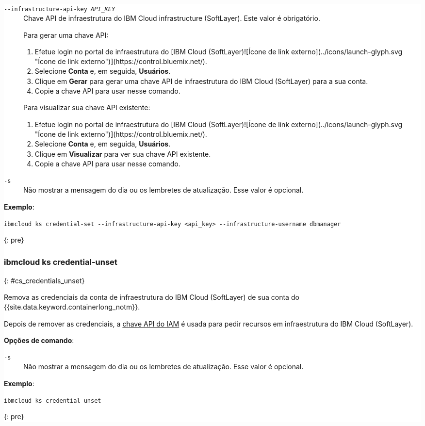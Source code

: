 
   <dt><code>--infrastructure-api-key <em>API_KEY</em></code></dt>
   <dd>Chave API de infraestrutura do IBM Cloud infrastructure (SoftLayer). Este valor é obrigatório.

 <p>
  Para gerar uma chave API:

  <ol>
  <li>Efetue login no portal de infraestrutura do [IBM Cloud (SoftLayer)![Ícone de link externo](../icons/launch-glyph.svg "Ícone de link externo")](https://control.bluemix.net/).</li>
  <li>Selecione <strong>Conta</strong> e, em seguida, <strong>Usuários</strong>.</li>
  <li>Clique em <strong>Gerar</strong> para gerar uma chave API de infraestrutura do IBM Cloud (SoftLayer) para a sua conta.</li>
  <li>Copie a chave API para usar nesse comando.</li>
  </ol>

  Para visualizar sua chave API existente:
  <ol>
  <li>Efetue login no portal de infraestrutura do [IBM Cloud (SoftLayer)![Ícone de link externo](../icons/launch-glyph.svg "Ícone de link externo")](https://control.bluemix.net/).</li>
  <li>Selecione <strong>Conta</strong> e, em seguida, <strong>Usuários</strong>.</li>
  <li>Clique em <strong>Visualizar</strong> para ver sua chave API existente.</li>
  <li>Copie a chave API para usar nesse comando.</li>
  </ol>
  </p></dd>

  <dt><code>-s</code></dt>
  <dd>Não mostrar a mensagem do dia ou os lembretes de atualização. Esse valor é opcional.</dd>

  </dl>

**Exemplo**:

  ```
  ibmcloud ks credential-set --infrastructure-api-key <api_key> --infrastructure-username dbmanager
  ```
  {: pre}


### ibmcloud ks credential-unset
{: #cs_credentials_unset}

Remova as credenciais da conta de infraestrutura do IBM Cloud (SoftLayer) de sua conta do {{site.data.keyword.containerlong_notm}}.

Depois de remover as credenciais, a [chave API do IAM](#cs_api_key_info) é usada para pedir recursos em infraestrutura do IBM Cloud (SoftLayer).

<strong>Opções de comando</strong>:

  <dl>
  <dt><code>-s</code></dt>
  <dd>Não mostrar a mensagem do dia ou os lembretes de atualização. Esse valor é opcional.</dd>
  </dl>

**Exemplo**:

  ```
  ibmcloud ks credential-unset
  ```
  {: pre}
